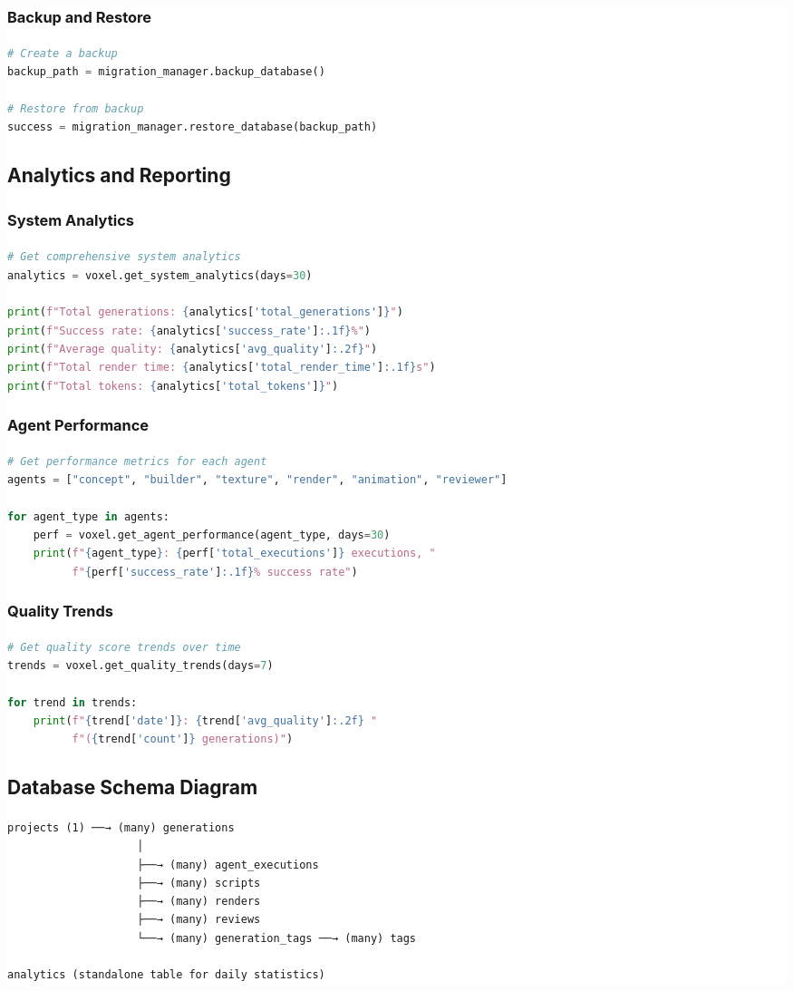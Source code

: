 ### Backup and Restore

```python
# Create a backup
backup_path = migration_manager.backup_database()

# Restore from backup
success = migration_manager.restore_database(backup_path)
```

## Analytics and Reporting

### System Analytics

```python
# Get comprehensive system analytics
analytics = voxel.get_system_analytics(days=30)

print(f"Total generations: {analytics['total_generations']}")
print(f"Success rate: {analytics['success_rate']:.1f}%")
print(f"Average quality: {analytics['avg_quality']:.2f}")
print(f"Total render time: {analytics['total_render_time']:.1f}s")
print(f"Total tokens: {analytics['total_tokens']}")
```

### Agent Performance

```python
# Get performance metrics for each agent
agents = ["concept", "builder", "texture", "render", "animation", "reviewer"]

for agent_type in agents:
    perf = voxel.get_agent_performance(agent_type, days=30)
    print(f"{agent_type}: {perf['total_executions']} executions, "
          f"{perf['success_rate']:.1f}% success rate")
```

### Quality Trends

```python
# Get quality score trends over time
trends = voxel.get_quality_trends(days=7)

for trend in trends:
    print(f"{trend['date']}: {trend['avg_quality']:.2f} "
          f"({trend['count']} generations)")
```

## Database Schema Diagram

```
projects (1) ──→ (many) generations
                    │
                    ├──→ (many) agent_executions
                    ├──→ (many) scripts
                    ├──→ (many) renders
                    ├──→ (many) reviews
                    └──→ (many) generation_tags ──→ (many) tags

analytics (standalone table for daily statistics)
```
